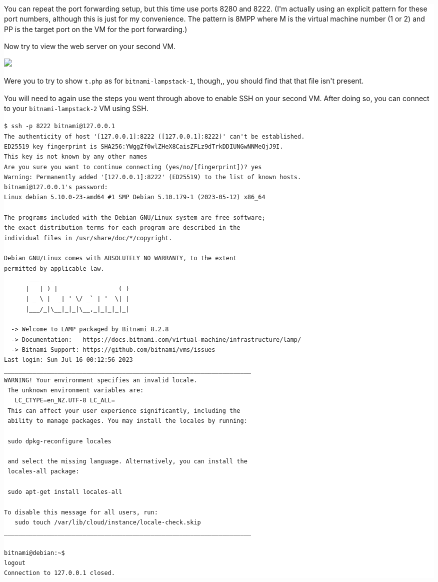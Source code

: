 You can repeat the port forwarding setup, but this time use ports 8280 and 8222. (I'm actually using an explicit pattern for these port numbers, although this is just for my convenience. The pattern is 8MPP where M is the virtual machine number (1 or 2) and PP is the target port on the VM for the port forwarding.)

Now try to view the web server on your second VM.

![](https://hackmd.io/_uploads/ryLNaWg5n.png)

Were you to try to show `t.php` as for `bitnami-lampstack-1`, though,, you should find that that file isn't present.

You will need to again use the steps you went through above to enable SSH on your second VM. After doing so, you can connect to your `bitnami-lampstack-2` VM using SSH.

```
$ ssh -p 8222 bitnami@127.0.0.1
The authenticity of host '[127.0.0.1]:8222 ([127.0.0.1]:8222)' can't be established.
ED25519 key fingerprint is SHA256:YWggZf0wlZHeX8CaisZFLz9dTrkDDIUNGwNNMeQjJ9I.
This key is not known by any other names
Are you sure you want to continue connecting (yes/no/[fingerprint])? yes
Warning: Permanently added '[127.0.0.1]:8222' (ED25519) to the list of known hosts.
bitnami@127.0.0.1's password:
Linux debian 5.10.0-23-amd64 #1 SMP Debian 5.10.179-1 (2023-05-12) x86_64

The programs included with the Debian GNU/Linux system are free software;
the exact distribution terms for each program are described in the
individual files in /usr/share/doc/*/copyright.

Debian GNU/Linux comes with ABSOLUTELY NO WARRANTY, to the extent
permitted by applicable law.
       ___ _ _                   _
      | _ |_) |_ _ _  __ _ _ __ (_)
      | _ \ |  _| ' \/ _` | '  \| |
      |___/_|\__|_|_|\__,_|_|_|_|_|

  -> Welcome to LAMP packaged by Bitnami 8.2.8
  -> Documentation:   https://docs.bitnami.com/virtual-machine/infrastructure/lamp/
  -> Bitnami Support: https://github.com/bitnami/vms/issues
Last login: Sun Jul 16 00:12:56 2023
_____________________________________________________________________
WARNING! Your environment specifies an invalid locale.
 The unknown environment variables are:
   LC_CTYPE=en_NZ.UTF-8 LC_ALL=
 This can affect your user experience significantly, including the
 ability to manage packages. You may install the locales by running:

 sudo dpkg-reconfigure locales

 and select the missing language. Alternatively, you can install the
 locales-all package:

 sudo apt-get install locales-all

To disable this message for all users, run:
   sudo touch /var/lib/cloud/instance/locale-check.skip
_____________________________________________________________________

bitnami@debian:~$
logout
Connection to 127.0.0.1 closed.
```


[Lab 4]: /DclJIDNxQtO40T8TnOOvEg
[COSC301 lab book]: https://www.cs.otago.ac.nz/cosc301/student2019.pdf
[ReactOS Live CD ZIP file]: https://downloads.sourceforge.net/reactos/ReactOS-0.4.14-release-77-gf6507c2-live.zip
[Bitnami]: https://bitnami.com
[Bitnami application catalog]: https://bitnami.com/stacks
[Bitnami 7.2.19-2-r56]: https://otagouni.sharepoint.com/:u:/s/COSC3492022/Eb7S04AkgptCqjHfBSHQtyYBE_CwpRwXbf6Dj3qyNjKWiA?e=FGpnGT
[VMDK]: https://en.wikipedia.org/wiki/VMDK